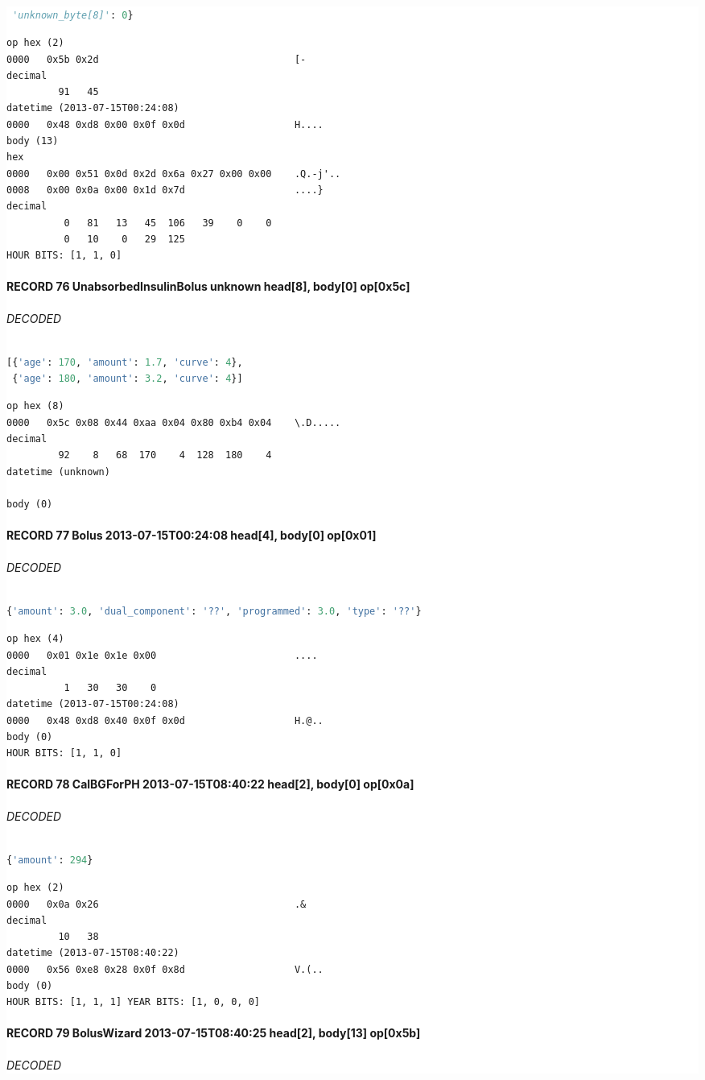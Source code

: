```python
 'unknown_byte[8]': 0}
```
    op hex (2)
    0000   0x5b 0x2d                                  [-
    decimal
             91   45
    datetime (2013-07-15T00:24:08)
    0000   0x48 0xd8 0x00 0x0f 0x0d                   H....
    body (13)
    hex
    0000   0x00 0x51 0x0d 0x2d 0x6a 0x27 0x00 0x00    .Q.-j'..
    0008   0x00 0x0a 0x00 0x1d 0x7d                   ....}
    decimal
              0   81   13   45  106   39    0    0
              0   10    0   29  125
    HOUR BITS: [1, 1, 0]
#### RECORD 76 UnabsorbedInsulinBolus unknown head[8], body[0] op[0x5c]
###### DECODED
```python
[{'age': 170, 'amount': 1.7, 'curve': 4},
 {'age': 180, 'amount': 3.2, 'curve': 4}]
```
    op hex (8)
    0000   0x5c 0x08 0x44 0xaa 0x04 0x80 0xb4 0x04    \.D.....
    decimal
             92    8   68  170    4  128  180    4
    datetime (unknown)

    body (0)

#### RECORD 77 Bolus 2013-07-15T00:24:08 head[4], body[0] op[0x01]
###### DECODED
```python
{'amount': 3.0, 'dual_component': '??', 'programmed': 3.0, 'type': '??'}
```
    op hex (4)
    0000   0x01 0x1e 0x1e 0x00                        ....
    decimal
              1   30   30    0
    datetime (2013-07-15T00:24:08)
    0000   0x48 0xd8 0x40 0x0f 0x0d                   H.@..
    body (0)
    HOUR BITS: [1, 1, 0]
#### RECORD 78 CalBGForPH 2013-07-15T08:40:22 head[2], body[0] op[0x0a]
###### DECODED
```python
{'amount': 294}
```
    op hex (2)
    0000   0x0a 0x26                                  .&
    decimal
             10   38
    datetime (2013-07-15T08:40:22)
    0000   0x56 0xe8 0x28 0x0f 0x8d                   V.(..
    body (0)
    HOUR BITS: [1, 1, 1] YEAR BITS: [1, 0, 0, 0]
#### RECORD 79 BolusWizard 2013-07-15T08:40:25 head[2], body[13] op[0x5b]
###### DECODED
```python
```